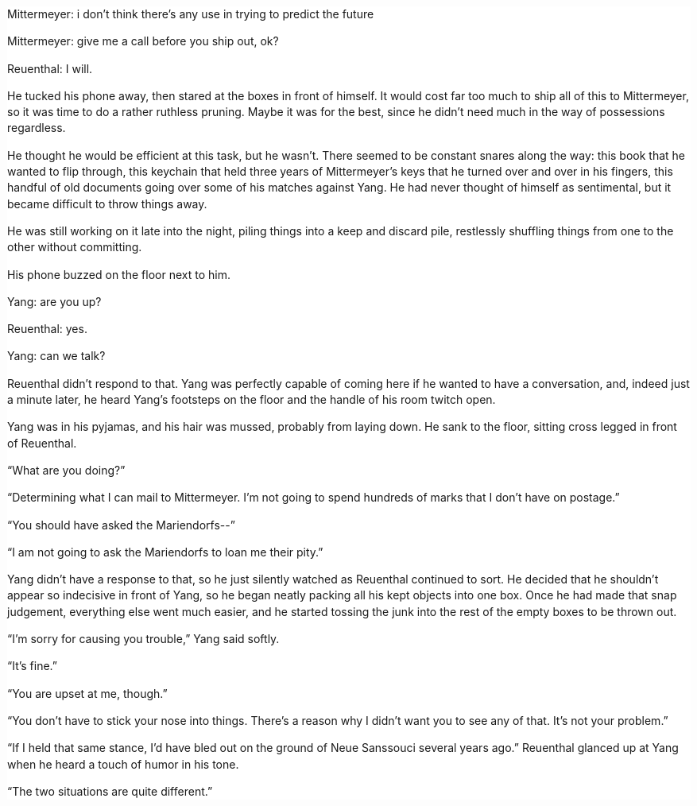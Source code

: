 Mittermeyer: i don’t think there’s any use in trying to predict the future

Mittermeyer: give me a call before you ship out, ok?

Reuenthal: I will.

He tucked his phone away, then stared at the boxes in front of himself. It would cost far too much to ship all of this to Mittermeyer, so it was time to do a rather ruthless pruning. Maybe it was for the best, since he didn’t need much in the way of possessions regardless.

He thought he would be efficient at this task, but he wasn’t. There seemed to be constant snares along the way: this book that he wanted to flip through, this keychain that held three years of Mittermeyer’s keys that he turned over and over in his fingers, this handful of old documents going over some of his matches against Yang. He had never thought of himself as sentimental, but it became difficult to throw things away.

He was still working on it late into the night, piling things into a keep and discard pile, restlessly shuffling things from one to the other without committing. 

His phone buzzed on the floor next to him.

Yang: are you up?

Reuenthal: yes.

Yang: can we talk?

Reuenthal didn’t respond to that. Yang was perfectly capable of coming here if he wanted to have a conversation, and, indeed just a minute later, he heard Yang’s footsteps on the floor and the handle of his room twitch open.

Yang was in his pyjamas, and his hair was mussed, probably from laying down. He sank to the floor, sitting cross legged in front of Reuenthal.

“What are you doing?”

“Determining what I can mail to Mittermeyer. I’m not going to spend hundreds of marks that I don’t have on postage.”

“You should have asked the Mariendorfs\-\-”

“I am not going to ask the Mariendorfs to loan me their pity.”

Yang didn’t have a response to that, so he just silently watched as Reuenthal continued to sort. He decided that he shouldn’t appear so indecisive in front of Yang, so he began neatly packing all his kept objects into one box. Once he had made that snap judgement, everything else went much easier, and he started tossing the junk into the rest of the empty boxes to be thrown out.

“I’m sorry for causing you trouble,” Yang said softly.

“It’s fine.”

“You are upset at me, though.”

“You don’t have to stick your nose into things. There’s a reason why I didn’t want you to see any of that. It’s not your problem.”

“If I held that same stance, I’d have bled out on the ground of Neue Sanssouci several years ago.” Reuenthal glanced up at Yang when he heard a touch of humor in his tone.

“The two situations are quite different.”
